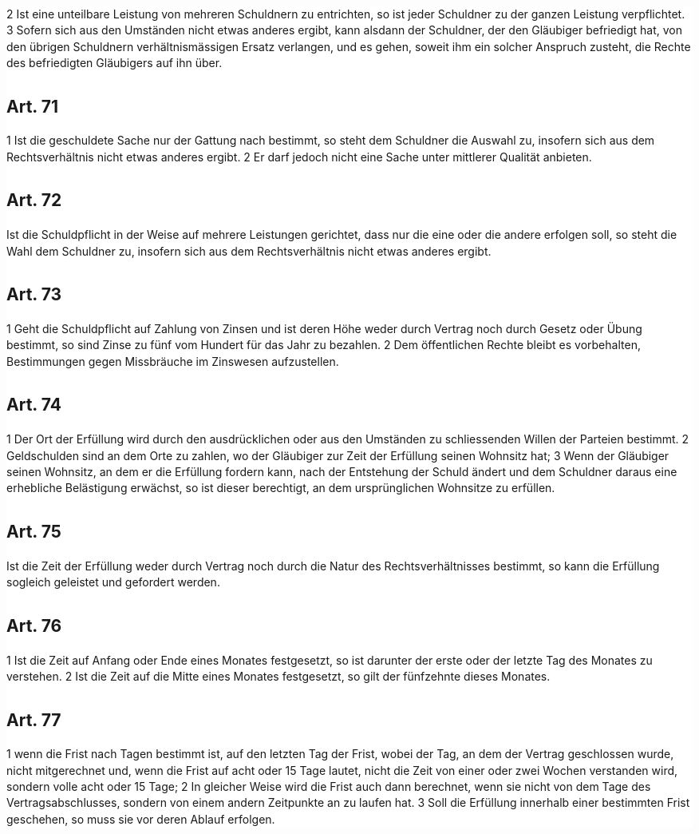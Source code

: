 2
Ist eine unteilbare Leistung von mehreren Schuldnern zu entrichten, so ist jeder Schuldner zu der ganzen Leistung verpflichtet.
3
Sofern sich aus den Umständen nicht etwas anderes ergibt, kann alsdann der Schuldner, der den Gläubiger befriedigt hat, von den übrigen Schuldnern verhältnismässigen Ersatz verlangen, und es gehen, soweit ihm ein solcher Anspruch zusteht, die Rechte des befriedigten Gläubigers auf ihn über.
## Art. 71
1
Ist die geschuldete Sache nur der Gattung nach bestimmt, so steht dem Schuldner die Auswahl zu, insofern sich aus dem Rechtsverhältnis nicht etwas anderes ergibt.
2
Er darf jedoch nicht eine Sache unter mittlerer Qualität anbieten.
## Art. 72
Ist die Schuldpflicht in der Weise auf mehrere Leistungen gerichtet, dass nur die eine oder die andere erfolgen soll, so steht die Wahl dem Schuldner zu, insofern sich aus dem Rechtsverhältnis nicht etwas anderes ergibt.
## Art. 73
1
Geht die Schuldpflicht auf Zahlung von Zinsen und ist deren Höhe weder durch Vertrag noch durch Gesetz oder Übung bestimmt, so sind Zinse zu fünf vom Hundert für das Jahr zu bezahlen.
2
Dem öffentlichen Rechte bleibt es vorbehalten, Bestimmungen gegen Missbräuche im Zinswesen aufzustellen.
## Art. 74
1
Der Ort der Erfüllung wird durch den ausdrücklichen oder aus den Umständen zu schliessenden Willen der Parteien bestimmt.
2
Geldschulden sind an dem Orte zu zahlen, wo der Gläubiger zur Zeit der Erfüllung seinen Wohnsitz hat;
3
Wenn der Gläubiger seinen Wohnsitz, an dem er die Erfüllung fordern kann, nach der Entstehung der Schuld ändert und dem Schuldner daraus eine erhebliche Belästigung erwächst, so ist dieser berechtigt, an dem ursprünglichen Wohnsitze zu erfüllen.
## Art. 75
Ist die Zeit der Erfüllung weder durch Vertrag noch durch die Natur des Rechtsverhältnisses bestimmt, so kann die Erfüllung sogleich geleistet und gefordert werden.
## Art. 76
1
Ist die Zeit auf Anfang oder Ende eines Monates festgesetzt, so ist darunter der erste oder der letzte Tag des Monates zu verstehen.
2
Ist die Zeit auf die Mitte eines Monates festgesetzt, so gilt der fünfzehnte dieses Monates.
## Art. 77
1
wenn die Frist nach Tagen bestimmt ist, auf den letzten Tag der Frist, wobei der Tag, an dem der Vertrag geschlossen wurde, nicht mitgerechnet und, wenn die Frist auf acht oder 15 Tage lautet, nicht die Zeit von einer oder zwei Wochen verstanden wird, sondern volle acht oder 15 Tage;
2
In gleicher Weise wird die Frist auch dann berechnet, wenn sie nicht von dem Tage des Vertragsabschlusses, sondern von einem andern Zeitpunkte an zu laufen hat.
3
Soll die Erfüllung innerhalb einer bestimmten Frist geschehen, so muss sie vor deren Ablauf erfolgen.